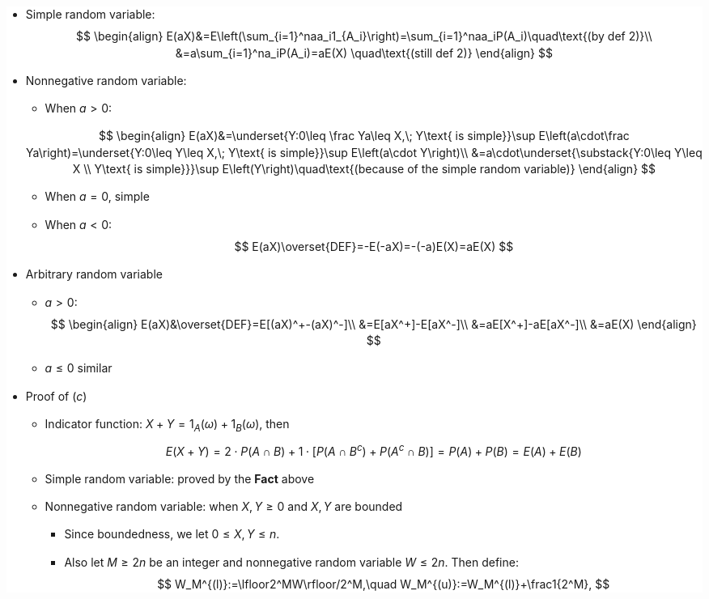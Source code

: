   - Simple random variable: 
    $$
    \begin{align}
    E(aX)&=E\left(\sum_{i=1}^naa_i1_{A_i}\right)=\sum_{i=1}^naa_iP(A_i)\quad\text{(by def 2)}\\
    &=a\sum_{i=1}^na_iP(A_i)=aE(X) \quad\text{(still def 2)}
    \end{align}
    $$

  - Nonnegative random variable: 

    - When $a>0$: 

    $$
    \begin{align}
    E(aX)&=\underset{Y:0\leq \frac Ya\leq X,\; Y\text{ is simple}}\sup E\left(a\cdot\frac Ya\right)=\underset{Y:0\leq Y\leq X,\; Y\text{ is simple}}\sup E\left(a\cdot Y\right)\\
    &=a\cdot\underset{\substack{Y:0\leq Y\leq X \\ Y\text{ is simple}}}\sup E\left(Y\right)\quad\text{(because of the simple random variable)}
    \end{align}
    $$

    - When $a=0$, simple

    - When $a<0$:
      $$
      E(aX)\overset{DEF}=-E(-aX)=-(-a)E(X)=aE(X)
      $$

  - Arbitrary random variable

    - $a>0$: 
      $$
      \begin{align}
      E(aX)&\overset{DEF}=E[(aX)^+-(aX)^-]\\
      &=E[aX^+]-E[aX^-]\\
      &=aE[X^+]-aE[aX^-]\\
      &=aE(X)
      \end{align}
      $$

    - $a\le0$ similar

- Proof of $(c)$

  - Indicator function: $X+Y=1_A(\omega)+1_B(\omega)$, then
    $$
    E(X+Y)=2\cdot P(A\cap B)+1\cdot [P(A\cap B^c)+P(A^c\cap B)]=P(A)+P(B)=E(A)+E(B)
    $$

  - Simple random variable: proved by the **Fact** above
  
  - Nonnegative random variable: when $X,Y\ge 0$ and $X,Y$ are bounded
  
    - Since boundedness, we let $0\le X,Y\le n$. 
  
    - Also let $M\ge 2n$ be an integer and nonnegative random variable $W\le2n$. Then define:
      $$
      W_M^{(l)}:=\lfloor2^MW\rfloor/2^M,\quad W_M^{(u)}:=W_M^{(l)}+\frac1{2^M},
      $$
  